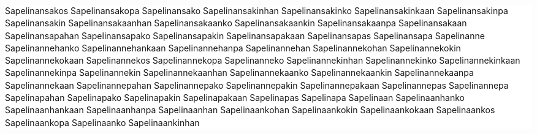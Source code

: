 Sapelinansakos
Sapelinansakopa
Sapelinansako
Sapelinansakinhan
Sapelinansakinko
Sapelinansakinkaan
Sapelinansakinpa
Sapelinansakin
Sapelinansakaanhan
Sapelinansakaanko
Sapelinansakaankin
Sapelinansakaanpa
Sapelinansakaan
Sapelinansapahan
Sapelinansapako
Sapelinansapakin
Sapelinansapakaan
Sapelinansapas
Sapelinansapa
Sapelinanne
Sapelinannehanko
Sapelinannehankaan
Sapelinannehanpa
Sapelinannehan
Sapelinannekohan
Sapelinannekokin
Sapelinannekokaan
Sapelinannekos
Sapelinannekopa
Sapelinanneko
Sapelinannekinhan
Sapelinannekinko
Sapelinannekinkaan
Sapelinannekinpa
Sapelinannekin
Sapelinannekaanhan
Sapelinannekaanko
Sapelinannekaankin
Sapelinannekaanpa
Sapelinannekaan
Sapelinannepahan
Sapelinannepako
Sapelinannepakin
Sapelinannepakaan
Sapelinannepas
Sapelinannepa
Sapelinapahan
Sapelinapako
Sapelinapakin
Sapelinapakaan
Sapelinapas
Sapelinapa
Sapelinaan
Sapelinaanhanko
Sapelinaanhankaan
Sapelinaanhanpa
Sapelinaanhan
Sapelinaankohan
Sapelinaankokin
Sapelinaankokaan
Sapelinaankos
Sapelinaankopa
Sapelinaanko
Sapelinaankinhan